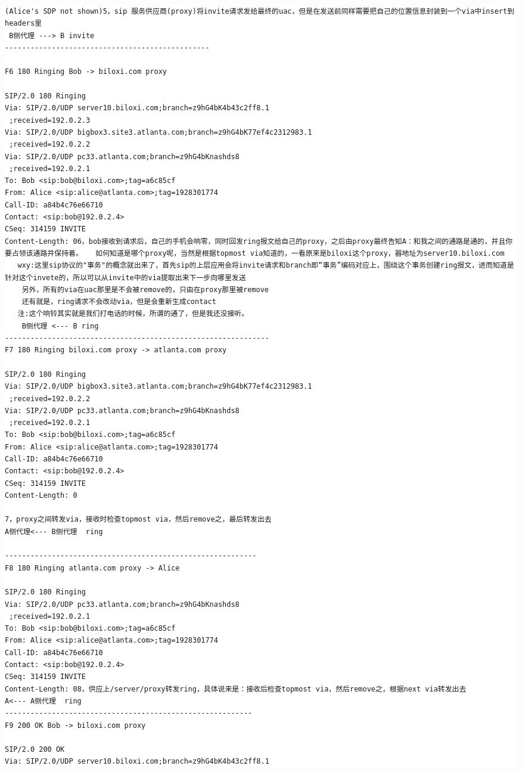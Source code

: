 ```
(Alice's SDP not shown)5，sip 服务供应商(proxy)将invite请求发给最终的uac，但是在发送前同样需要把自己的位置信息封装到一个via中insert到headers里
 B侧代理 ---> B invite
------------------------------------------------

F6 180 Ringing Bob -> biloxi.com proxy

SIP/2.0 180 Ringing
Via: SIP/2.0/UDP server10.biloxi.com;branch=z9hG4bK4b43c2ff8.1
 ;received=192.0.2.3
Via: SIP/2.0/UDP bigbox3.site3.atlanta.com;branch=z9hG4bK77ef4c2312983.1
 ;received=192.0.2.2
Via: SIP/2.0/UDP pc33.atlanta.com;branch=z9hG4bKnashds8
 ;received=192.0.2.1
To: Bob <sip:bob@biloxi.com>;tag=a6c85cf
From: Alice <sip:alice@atlanta.com>;tag=1928301774
Call-ID: a84b4c76e66710
Contact: <sip:bob@192.0.2.4>
CSeq: 314159 INVITE
Content-Length: 06，bob接收到请求后，自己的手机会响零，同时回发ring报文给自己的proxy，之后由proxy最终告知A：和我之间的通路是通的，并且你要占领该通路并保持着。   如何知道是哪个proxy呢，当然是根据topmost via知道的，一看原来是biloxi这个proxy，器地址为server10.biloxi.com
   wxy:这里sip协议的"事务"的概念就出来了，首先sip的上层应用会将invite请求和branch即“事务”编码对应上，围绕这个事务创建ring报文，进而知道是针对这个invete的，所以可以从invite中的via提取出来下一步向哪里发送
    另外，所有的via在uac那里是不会被remove的，只由在proxy那里被remove
    还有就是，ring请求不会改动via，但是会重新生成contact
   注:这个响铃其实就是我们打电话的时候，所谓的通了，但是我还没接听。
    B侧代理 <--- B ring
--------------------------------------------------------------
F7 180 Ringing biloxi.com proxy -> atlanta.com proxy

SIP/2.0 180 Ringing
Via: SIP/2.0/UDP bigbox3.site3.atlanta.com;branch=z9hG4bK77ef4c2312983.1
 ;received=192.0.2.2
Via: SIP/2.0/UDP pc33.atlanta.com;branch=z9hG4bKnashds8
 ;received=192.0.2.1
To: Bob <sip:bob@biloxi.com>;tag=a6c85cf
From: Alice <sip:alice@atlanta.com>;tag=1928301774
Call-ID: a84b4c76e66710
Contact: <sip:bob@192.0.2.4>
CSeq: 314159 INVITE
Content-Length: 0

7，proxy之间转发via，接收时检查topmost via，然后remove之，最后转发出去
A侧代理<--- B侧代理  ring
 
-----------------------------------------------------------
F8 180 Ringing atlanta.com proxy -> Alice

SIP/2.0 180 Ringing
Via: SIP/2.0/UDP pc33.atlanta.com;branch=z9hG4bKnashds8
 ;received=192.0.2.1
To: Bob <sip:bob@biloxi.com>;tag=a6c85cf
From: Alice <sip:alice@atlanta.com>;tag=1928301774
Call-ID: a84b4c76e66710
Contact: <sip:bob@192.0.2.4>
CSeq: 314159 INVITE
Content-Length: 08，供应上/server/proxy转发ring，具体说来是：接收后检查topmost via，然后remove之，根据next via转发出去
A<--- A侧代理  ring
----------------------------------------------------------
F9 200 OK Bob -> biloxi.com proxy

SIP/2.0 200 OK
Via: SIP/2.0/UDP server10.biloxi.com;branch=z9hG4bK4b43c2ff8.1
```